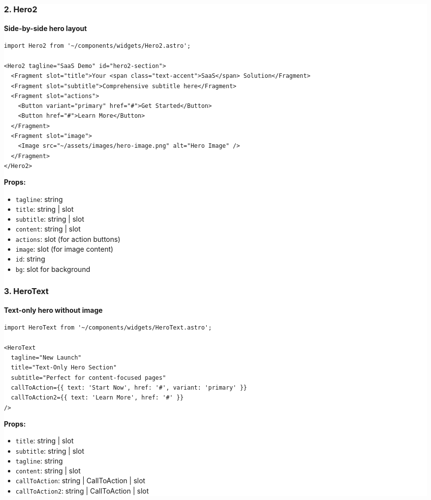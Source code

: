 ### 2. Hero2

**Side-by-side hero layout**

```astro
import Hero2 from '~/components/widgets/Hero2.astro';

<Hero2 tagline="SaaS Demo" id="hero2-section">
  <Fragment slot="title">Your <span class="text-accent">SaaS</span> Solution</Fragment>
  <Fragment slot="subtitle">Comprehensive subtitle here</Fragment>
  <Fragment slot="actions">
    <Button variant="primary" href="#">Get Started</Button>
    <Button href="#">Learn More</Button>
  </Fragment>
  <Fragment slot="image">
    <Image src="~/assets/images/hero-image.png" alt="Hero Image" />
  </Fragment>
</Hero2>
```

**Props:**

- `tagline`: string
- `title`: string | slot
- `subtitle`: string | slot
- `content`: string | slot
- `actions`: slot (for action buttons)
- `image`: slot (for image content)
- `id`: string
- `bg`: slot for background

### 3. HeroText

**Text-only hero without image**

```astro
import HeroText from '~/components/widgets/HeroText.astro';

<HeroText
  tagline="New Launch"
  title="Text-Only Hero Section"
  subtitle="Perfect for content-focused pages"
  callToAction={{ text: 'Start Now', href: '#', variant: 'primary' }}
  callToAction2={{ text: 'Learn More', href: '#' }}
/>
```

**Props:**

- `title`: string | slot
- `subtitle`: string | slot
- `tagline`: string
- `content`: string | slot
- `callToAction`: string | CallToAction | slot
- `callToAction2`: string | CallToAction | slot
